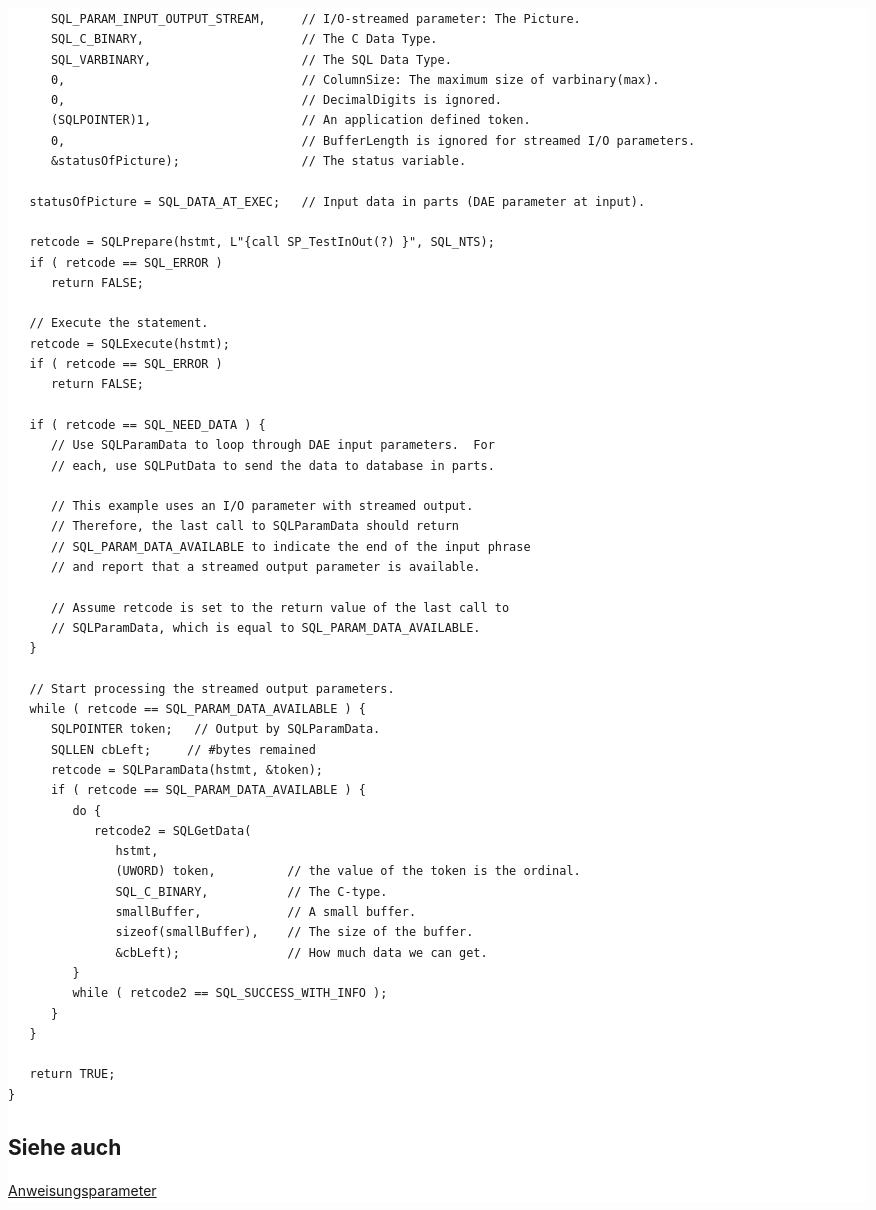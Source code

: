 ```  
      SQL_PARAM_INPUT_OUTPUT_STREAM,     // I/O-streamed parameter: The Picture.  
      SQL_C_BINARY,                      // The C Data Type.  
      SQL_VARBINARY,                     // The SQL Data Type.  
      0,                                 // ColumnSize: The maximum size of varbinary(max).  
      0,                                 // DecimalDigits is ignored.   
      (SQLPOINTER)1,                     // An application defined token.   
      0,                                 // BufferLength is ignored for streamed I/O parameters.  
      &statusOfPicture);                 // The status variable.  
  
   statusOfPicture = SQL_DATA_AT_EXEC;   // Input data in parts (DAE parameter at input).  
  
   retcode = SQLPrepare(hstmt, L"{call SP_TestInOut(?) }", SQL_NTS);  
   if ( retcode == SQL_ERROR )  
      return FALSE;  
  
   // Execute the statement.  
   retcode = SQLExecute(hstmt);  
   if ( retcode == SQL_ERROR )  
      return FALSE;  
  
   if ( retcode == SQL_NEED_DATA ) {  
      // Use SQLParamData to loop through DAE input parameters.  For  
      // each, use SQLPutData to send the data to database in parts.  
  
      // This example uses an I/O parameter with streamed output.  
      // Therefore, the last call to SQLParamData should return  
      // SQL_PARAM_DATA_AVAILABLE to indicate the end of the input phrase   
      // and report that a streamed output parameter is available.  
  
      // Assume retcode is set to the return value of the last call to  
      // SQLParamData, which is equal to SQL_PARAM_DATA_AVAILABLE.  
   }  
  
   // Start processing the streamed output parameters.  
   while ( retcode == SQL_PARAM_DATA_AVAILABLE ) {  
      SQLPOINTER token;   // Output by SQLParamData.  
      SQLLEN cbLeft;     // #bytes remained  
      retcode = SQLParamData(hstmt, &token);  
      if ( retcode == SQL_PARAM_DATA_AVAILABLE ) {  
         do {  
            retcode2 = SQLGetData(   
               hstmt,   
               (UWORD) token,          // the value of the token is the ordinal.   
               SQL_C_BINARY,           // The C-type.  
               smallBuffer,            // A small buffer.   
               sizeof(smallBuffer),    // The size of the buffer.  
               &cbLeft);               // How much data we can get.  
         }  
         while ( retcode2 == SQL_SUCCESS_WITH_INFO );  
      }  
   }   
  
   return TRUE;  
}  
```  
  
## <a name="see-also"></a>Siehe auch  
 [Anweisungsparameter](../../../odbc/reference/develop-app/statement-parameters.md)
